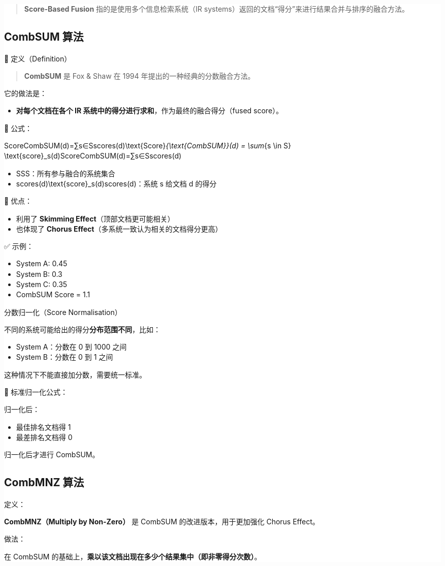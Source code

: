 > **Score-Based Fusion** 指的是使用多个信息检索系统（IR systems）返回的文档“得分”来进行结果合并与排序的融合方法。

## CombSUM 算法

📌 定义（Definition）

> **CombSUM** 是 Fox & Shaw 在 1994 年提出的一种经典的分数融合方法。

它的做法是：

- **对每个文档在各个 IR 系统中的得分进行求和**，作为最终的融合得分（fused score）。

🎯 公式：

ScoreCombSUM(d)=∑s∈Sscores(d)\text{Score}_{\text{CombSUM}}(d) = \sum_{s \in S} \text{score}_s(d)ScoreCombSUM(d)=∑s∈Sscores(d)

- SSS：所有参与融合的系统集合
- scores(d)\text{score}_s(d)scores(d)：系统 s 给文档 d 的得分

📌 优点：

- 利用了 **Skimming Effect**（顶部文档更可能相关）
- 也体现了 **Chorus Effect**（多系统一致认为相关的文档得分更高）

✅ 示例：

- System A: 0.45
- System B: 0.3
- System C: 0.35
- CombSUM Score = 1.1

分数归一化（Score Normalisation）

不同的系统可能给出的得分**分布范围不同**，比如：

- System A：分数在 0 到 1000 之间
- System B：分数在 0 到 1 之间

这种情况下不能直接加分数，需要统一标准。

🔧 标准归一化公式：



归一化后：

- 最佳排名文档得 1
- 最差排名文档得 0

归一化后才进行 CombSUM。

## CombMNZ 算法

定义：

**CombMNZ（Multiply by Non-Zero）** 是 CombSUM 的改进版本，用于更加强化 Chorus Effect。

做法：

在 CombSUM 的基础上，**乘以该文档出现在多少个结果集中（即非零得分次数）**。
